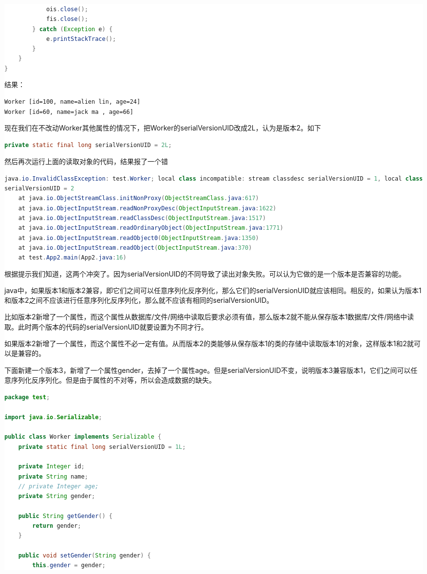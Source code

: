 ```java
			ois.close();
			fis.close();
		} catch (Exception e) {
			e.printStackTrace();
		}
	}
}
```

结果：

```
Worker [id=100, name=alien lin, age=24]
Worker [id=60, name=jack ma , age=66]
```

现在我们在不改动Worker其他属性的情况下，把Worker的serialVersionUID改成2L，认为是版本2。如下

```java
private static final long serialVersionUID = 2L;
```

然后再次运行上面的读取对象的代码，结果报了一个错

```java
java.io.InvalidClassException: test.Worker; local class incompatible: stream classdesc serialVersionUID = 1, local class serialVersionUID = 2
	at java.io.ObjectStreamClass.initNonProxy(ObjectStreamClass.java:617)
	at java.io.ObjectInputStream.readNonProxyDesc(ObjectInputStream.java:1622)
	at java.io.ObjectInputStream.readClassDesc(ObjectInputStream.java:1517)
	at java.io.ObjectInputStream.readOrdinaryObject(ObjectInputStream.java:1771)
	at java.io.ObjectInputStream.readObject0(ObjectInputStream.java:1350)
	at java.io.ObjectInputStream.readObject(ObjectInputStream.java:370)
	at test.App2.main(App2.java:16)
```

根据提示我们知道，这两个冲突了。因为serialVersionUID的不同导致了读出对象失败。可以认为它做的是一个版本是否兼容的功能。


java中，如果版本1和版本2兼容，即它们之间可以任意序列化反序列化，那么它们的serialVersionUID就应该相同。相反的，如果认为版本1和版本2之间不应该进行任意序列化反序列化，那么就不应该有相同的serialVersionUID。


比如版本2新增了一个属性，而这个属性从数据库/文件/网络中读取后要求必须有值，那么版本2就不能从保存版本1数据库/文件/网络中读取。此时两个版本的代码的serialVersionUID就要设置为不同才行。


如果版本2新增了一个属性，而这个属性不必一定有值。从而版本2的类能够从保存版本1的类的存储中读取版本1的对象，这样版本1和2就可以是兼容的。

下面新建一个版本3，新增了一个属性gender，去掉了一个属性age。但是serialVersionUID不变，说明版本3兼容版本1，它们之间可以任意序列化反序列化。但是由于属性的不对等，所以会造成数据的缺失。

```java
package test;

import java.io.Serializable;

public class Worker implements Serializable {
	private static final long serialVersionUID = 1L;

	private Integer id;
	private String name;
	// private Integer age;
	private String gender;

	public String getGender() {
		return gender;
	}

	public void setGender(String gender) {
		this.gender = gender;
```